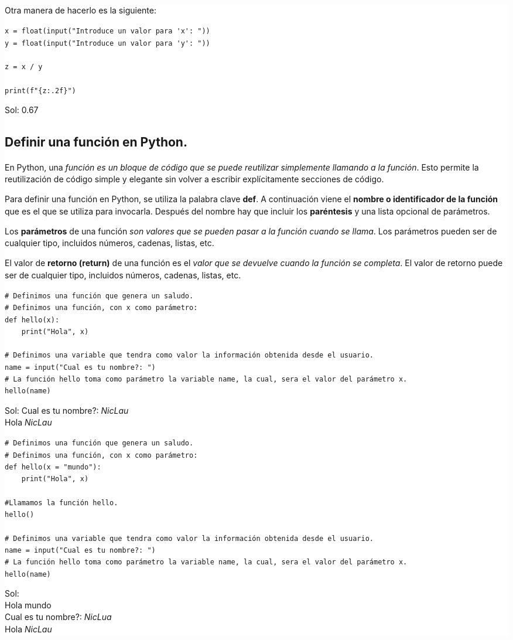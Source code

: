 Otra manera de hacerlo es la siguiente:
```{python}
x = float(input("Introduce un valor para 'x': "))
y = float(input("Introduce un valor para 'y': "))

z = x / y

print(f"{z:.2f}")
```
Sol: 0.67  

## Definir una función en Python.
En Python, una *función es un bloque de código que se puede reutilizar simplemente llamando a la función*. Esto permite la reutilización de código simple y elegante sin volver a escribir explícitamente secciones de código.  

Para definir una función en Python, se utiliza la palabra clave **def**. A continuación viene el **nombre o identificador de la función** que es el que se utiliza para invocarla. Después del nombre hay que incluir los **paréntesis** y una lista opcional de parámetros.  

Los **parámetros** de una función *son valores que se pueden pasar a la función cuando se llama*. Los parámetros pueden ser de cualquier tipo, incluidos números, cadenas, listas, etc.

El valor de **retorno (return)** de una función es el *valor que se devuelve cuando la función se completa*. El valor de retorno puede ser de cualquier tipo, incluidos números, cadenas, listas, etc.

```{python}
# Definimos una función que genera un saludo.
# Definimos una función, con x como parámetro:
def hello(x):
    print("Hola", x)

# Definimos una variable que tendra como valor la información obtenida desde el usuario. 
name = input("Cual es tu nombre?: ")
# La función hello toma como parámetro la variable name, la cual, sera el valor del parámetro x. 
hello(name)
```
Sol: Cual es tu nombre?: *NicLau*  
Hola *NicLau*

```{python}
# Definimos una función que genera un saludo.
# Definimos una función, con x como parámetro:
def hello(x = "mundo"):
    print("Hola", x)

#Llamamos la función hello.
hello()

# Definimos una variable que tendra como valor la información obtenida desde el usuario. 
name = input("Cual es tu nombre?: ")
# La función hello toma como parámetro la variable name, la cual, sera el valor del parámetro x. 
hello(name)
```
Sol:  
Hola mundo  
Cual es tu nombre?: *NicLua*  
Hola *NicLau*  

